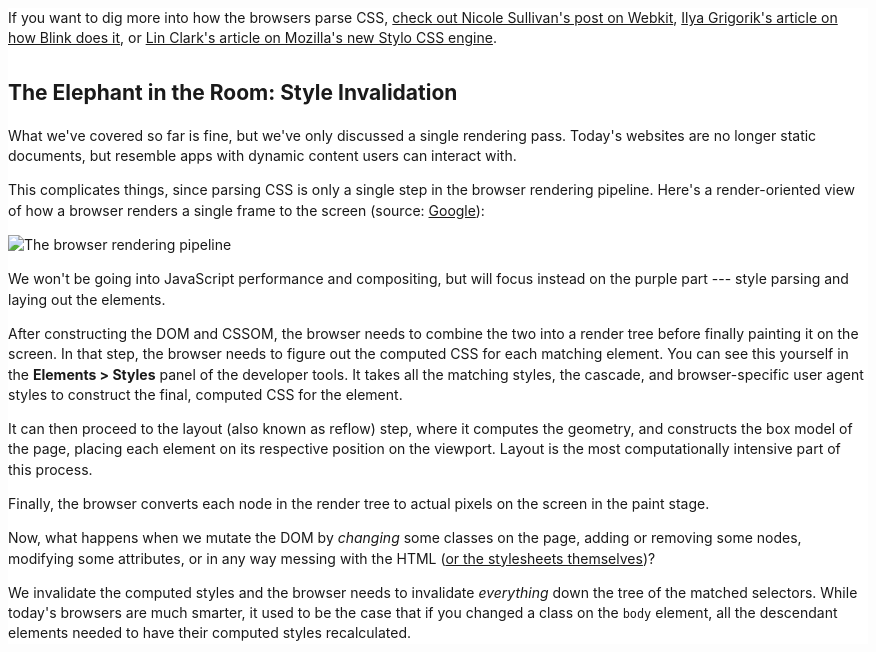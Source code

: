 If you want to dig more into how the browsers parse CSS, [check out
Nicole Sullivan's post on
Webkit](https://calendar.perfplanet.com/2011/css-selector-performance-has-changed-for-the-better/),
[Ilya Grigorik's article on how Blink does
it](https://developers.google.com/web/fundamentals/performance/critical-rendering-path/constructing-the-object-model),
or [Lin Clark's article on Mozilla's new Stylo CSS
engine](https://hacks.mozilla.org/2017/08/inside-a-super-fast-css-engine-quantum-css-aka-stylo/).

The Elephant in the Room: Style Invalidation 
--------------------------------------------

What we've covered so far is fine, but we've only discussed a single
rendering pass. Today's websites are no longer static documents, but
resemble apps with dynamic content users can interact with.

This complicates things, since parsing CSS is only a single step in the
browser rendering pipeline. Here's a render-oriented view of how a
browser renders a single frame to the screen (source:
[Google](https://developers.google.com/web/fundamentals/performance/rendering/images/intro/frame-full.jpg)):

![The browser rendering
pipeline](../images/1510297945frame-full-1024x156.jpg)

We won't be going into JavaScript performance and compositing, but will
focus instead on the purple part --- style parsing and laying out the
elements.

After constructing the DOM and CSSOM, the browser needs to combine the
two into a render tree before finally painting it on the screen. In that
step, the browser needs to figure out the computed CSS for each matching
element. You can see this yourself in the **Elements &gt; Styles** panel
of the developer tools. It takes all the matching styles, the cascade,
and browser-specific user agent styles to construct the final, computed
CSS for the element.

It can then proceed to the layout (also known as reflow) step, where it
computes the geometry, and constructs the box model of the page, placing
each element on its respective position on the viewport. Layout is the
most computationally intensive part of this process.

Finally, the browser converts each node in the render tree to actual
pixels on the screen in the paint stage.

Now, what happens when we mutate the DOM by *changing* some classes on
the page, adding or removing some nodes, modifying some attributes, or
in any way messing with the HTML ([or the stylesheets
themselves](https://developer.mozilla.org/en-US/docs/Web/API/CSSStyleSheet))?

We invalidate the computed styles and the browser needs to invalidate
*everything* down the tree of the matched selectors. While today's
browsers are much smarter, it used to be the case that if you changed a
class on the `body` element, all the descendant elements needed to have
their computed styles recalculated.
